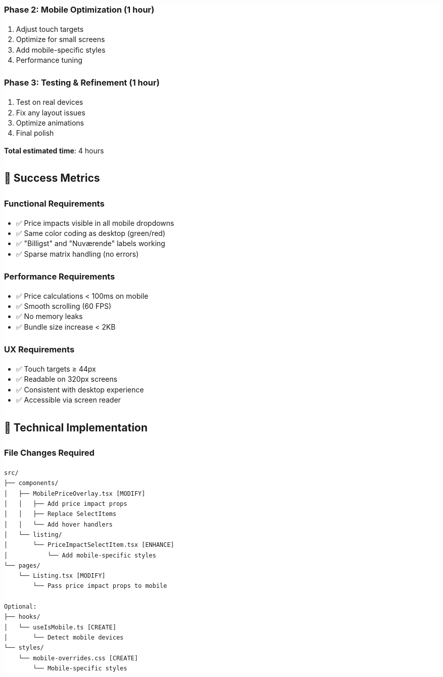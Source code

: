 ### Phase 2: Mobile Optimization (1 hour)
1. Adjust touch targets
2. Optimize for small screens
3. Add mobile-specific styles
4. Performance tuning

### Phase 3: Testing & Refinement (1 hour)
1. Test on real devices
2. Fix any layout issues
3. Optimize animations
4. Final polish

**Total estimated time**: 4 hours

## 🎯 Success Metrics

### Functional Requirements
- ✅ Price impacts visible in all mobile dropdowns
- ✅ Same color coding as desktop (green/red)
- ✅ "Billigst" and "Nuværende" labels working
- ✅ Sparse matrix handling (no errors)

### Performance Requirements
- ✅ Price calculations < 100ms on mobile
- ✅ Smooth scrolling (60 FPS)
- ✅ No memory leaks
- ✅ Bundle size increase < 2KB

### UX Requirements
- ✅ Touch targets ≥ 44px
- ✅ Readable on 320px screens
- ✅ Consistent with desktop experience
- ✅ Accessible via screen reader

## 🔧 Technical Implementation

### File Changes Required
```
src/
├── components/
│   ├── MobilePriceOverlay.tsx [MODIFY]
│   │   ├── Add price impact props
│   │   ├── Replace SelectItems
│   │   └── Add hover handlers
│   └── listing/
│       └── PriceImpactSelectItem.tsx [ENHANCE]
│           └── Add mobile-specific styles
└── pages/
    └── Listing.tsx [MODIFY]
        └── Pass price impact props to mobile

Optional:
├── hooks/
│   └── useIsMobile.ts [CREATE]
│       └── Detect mobile devices
└── styles/
    └── mobile-overrides.css [CREATE]
        └── Mobile-specific styles
```
